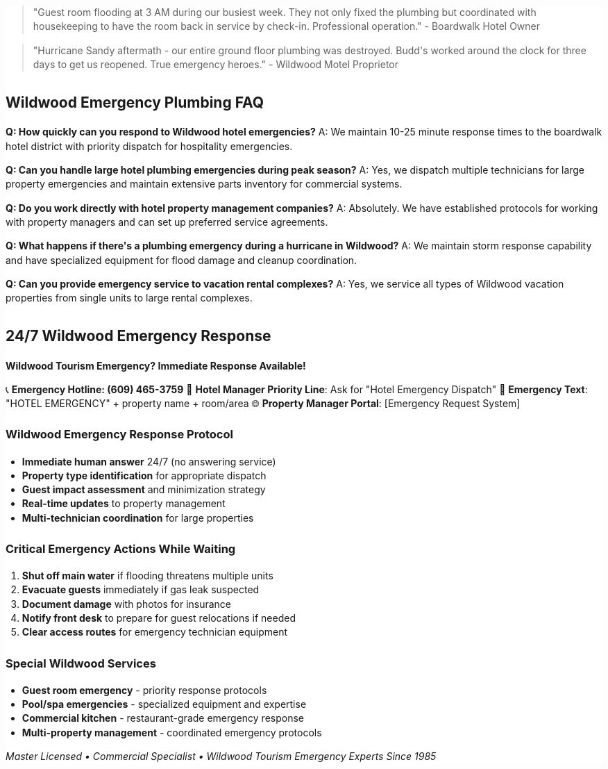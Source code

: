 > "Guest room flooding at 3 AM during our busiest week. They not only fixed the plumbing but coordinated with housekeeping to have the room back in service by check-in. Professional operation." - Boardwalk Hotel Owner

> "Hurricane Sandy aftermath - our entire ground floor plumbing was destroyed. Budd's worked around the clock for three days to get us reopened. True emergency heroes." - Wildwood Motel Proprietor

## Wildwood Emergency Plumbing FAQ

**Q: How quickly can you respond to Wildwood hotel emergencies?**
A: We maintain 10-25 minute response times to the boardwalk hotel district with priority dispatch for hospitality emergencies.

**Q: Can you handle large hotel plumbing emergencies during peak season?**
A: Yes, we dispatch multiple technicians for large property emergencies and maintain extensive parts inventory for commercial systems.

**Q: Do you work directly with hotel property management companies?**
A: Absolutely. We have established protocols for working with property managers and can set up preferred service agreements.

**Q: What happens if there's a plumbing emergency during a hurricane in Wildwood?**
A: We maintain storm response capability and have specialized equipment for flood damage and cleanup coordination.

**Q: Can you provide emergency service to vacation rental complexes?**
A: Yes, we service all types of Wildwood vacation properties from single units to large rental complexes.

## 24/7 Wildwood Emergency Response

**Wildwood Tourism Emergency? Immediate Response Available!**

📞 **Emergency Hotline: (609) 465-3759**
🏨 **Hotel Manager Priority Line**: Ask for "Hotel Emergency Dispatch"
📱 **Emergency Text**: "HOTEL EMERGENCY" + property name + room/area
🌐 **Property Manager Portal**: [Emergency Request System]

### Wildwood Emergency Response Protocol
- **Immediate human answer** 24/7 (no answering service)
- **Property type identification** for appropriate dispatch
- **Guest impact assessment** and minimization strategy
- **Real-time updates** to property management
- **Multi-technician coordination** for large properties

### Critical Emergency Actions While Waiting
1. **Shut off main water** if flooding threatens multiple units
2. **Evacuate guests** immediately if gas leak suspected
3. **Document damage** with photos for insurance
4. **Notify front desk** to prepare for guest relocations if needed
5. **Clear access routes** for emergency technician equipment

### Special Wildwood Services
- **Guest room emergency** - priority response protocols
- **Pool/spa emergencies** - specialized equipment and expertise
- **Commercial kitchen** - restaurant-grade emergency response
- **Multi-property management** - coordinated emergency protocols

*Master Licensed • Commercial Specialist • Wildwood Tourism Emergency Experts Since 1985*